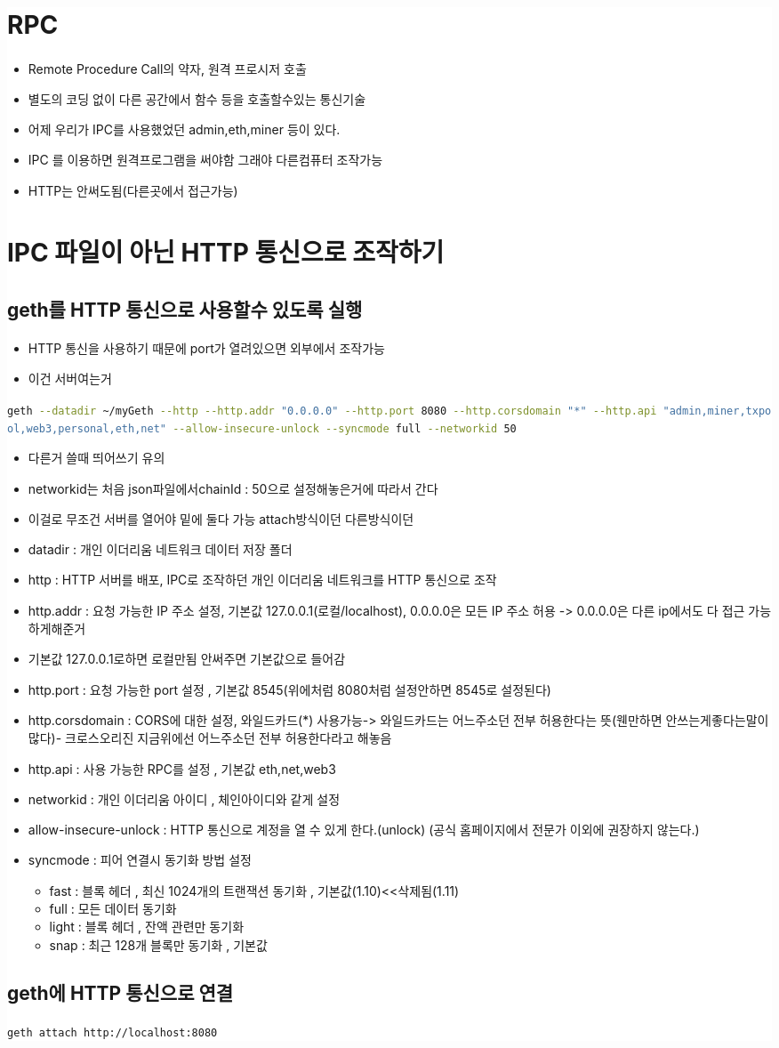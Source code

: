 # RPC

- Remote Procedure Call의 약자, 원격 프로시저 호출
- 별도의 코딩 없이 다른 공간에서 함수 등을 호출할수있는 통신기술
- 어제 우리가 IPC를 사용했었던 admin,eth,miner 등이 있다.

- IPC 를 이용하면 원격프로그램을 써야함 그래야 다른컴퓨터 조작가능
- HTTP는 안써도됨(다른곳에서 접근가능)

# IPC 파일이 아닌 HTTP 통신으로 조작하기

## geth를 HTTP 통신으로 사용할수 있도록 실행

- HTTP 통신을 사용하기 때문에 port가 열려있으면 외부에서 조작가능

- 이건 서버여는거

```sh
geth --datadir ~/myGeth --http --http.addr "0.0.0.0" --http.port 8080 --http.corsdomain "*" --http.api "admin,miner,txpool,web3,personal,eth,net" --allow-insecure-unlock --syncmode full --networkid 50
```

- 다른거 쓸때 띄어쓰기 유의


- networkid는 처음 json파일에서chainId : 50으로 설정해놓은거에 따라서 간다
- 이걸로 무조건 서버를 열어야 밑에 둘다 가능 attach방식이던 다른방식이던

- datadir : 개인 이더리움 네트워크 데이터 저장 폴더
- http : HTTP 서버를 배포, IPC로 조작하던 개인 이더리움 네트워크를 HTTP 통신으로 조작
- http.addr : 요청 가능한 IP 주소 설정, 기본값 127.0.0.1(로컬/localhost), 0.0.0.0은 모든 IP 주소 허용 -> 0.0.0.0은 다른 ip에서도 다 접근 가능하게해준거
- 기본값 127.0.0.1로하면 로컬만됨 안써주면 기본값으로 들어감
- http.port : 요청 가능한 port 설정 , 기본값 8545(위에처럼 8080처럼 설정안하면 8545로 설정된다)
- http.corsdomain : CORS에 대한 설정, 와일드카드(\*) 사용가능-> 와일드카드는 어느주소던 전부 허용한다는 뜻(웬만하면 안쓰는게좋다는말이많다)- 크로스오리진 지금위에선 어느주소던 전부 허용한다라고 해놓음
- http.api : 사용 가능한 RPC를 설정 , 기본값 eth,net,web3
- networkid : 개인 이더리움 아이디 , 체인아이디와 같게 설정
- allow-insecure-unlock : HTTP 통신으로 계정을 열 수 있게 한다.(unlock)
  (공식 홈페이지에서 전문가 이외에 권장하지 않는다.)
- syncmode : 피어 연결시 동기화 방법 설정
  - fast : 블록 헤더 , 최신 1024개의 트랜잭션 동기화 , 기본값(1.10)<<삭제됨(1.11)
  - full : 모든 데이터 동기화
  - light : 블록 헤더 , 잔액 관련만 동기화
  - snap : 최근 128개 블록만 동기화 , 기본값

## geth에 HTTP 통신으로 연결

```sh
geth attach http://localhost:8080
```
